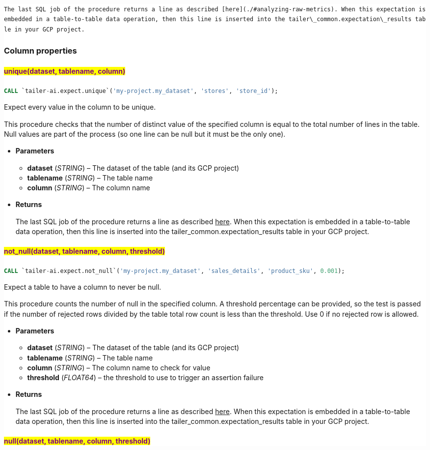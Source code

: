     The last SQL job of the procedure returns a line as described [here](./#analyzing-raw-metrics). When this expectation is embedded in a table-to-table data operation, then this line is inserted into the tailer\_common.expectation\_results table in your GCP project.

### Column properties

#### <mark style="color:purple;">unique(dataset, tablename, column)</mark>

```sql
CALL `tailer-ai.expect.unique`('my-project.my_dataset', 'stores', 'store_id');          
```

Expect every value in the column to be unique.

This procedure checks that the number of distinct value of the specified column is equal to the total number of lines in the table. Null values are part of the process (so one line can be null but it must be the only one).

* **Parameters**
  * **dataset** (_STRING_) – The dataset of the table (and its GCP project)
  * **tablename** (_STRING_) – The table name
  * **column** (_STRING_) – The column name
*   **Returns**

    The last SQL job of the procedure returns a line as described [here](./#analyzing-raw-metrics). When this expectation is embedded in a table-to-table data operation, then this line is inserted into the tailer\_common.expectation\_results table in your GCP project.

#### <mark style="color:purple;">not\_null(dataset, tablename, column, threshold)</mark>

```sql
CALL `tailer-ai.expect.not_null`('my-project.my_dataset', 'sales_details', 'product_sku', 0.001);          
```

Expect a table to have a column to never be null.

This procedure counts the number of null in the specified column. A threshold percentage can be provided, so the test is passed if the number of rejected rows divided by the table total row count is less than the threshold. Use 0 if no rejected row is allowed.

* **Parameters**
  * **dataset** (_STRING_) – The dataset of the table (and its GCP project)
  * **tablename** (_STRING_) – The table name
  * **column** (_STRING_) – The column name to check for value
  * **threshold** (_FLOAT64_) – the threshold to use to trigger an assertion failure
*   **Returns**

    The last SQL job of the procedure returns a line as described [here](./#analyzing-raw-metrics). When this expectation is embedded in a table-to-table data operation, then this line is inserted into the tailer\_common.expectation\_results table in your GCP project.

#### <mark style="color:purple;">null(dataset, tablename, column, threshold)</mark>
